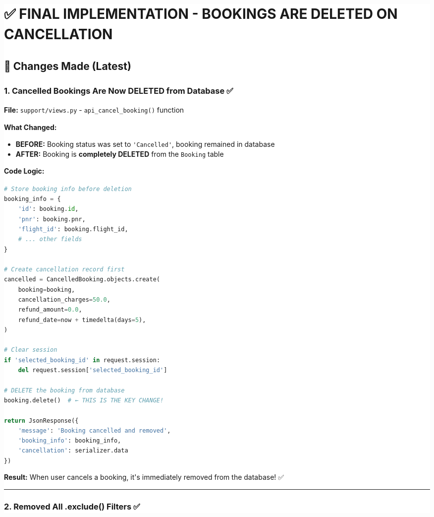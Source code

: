 # ✅ FINAL IMPLEMENTATION - BOOKINGS ARE DELETED ON CANCELLATION

## 🔄 Changes Made (Latest)

### 1. **Cancelled Bookings Are Now DELETED from Database** ✅

**File:** `support/views.py` - `api_cancel_booking()` function

**What Changed:**
- **BEFORE:** Booking status was set to `'Cancelled'`, booking remained in database
- **AFTER:** Booking is **completely DELETED** from the `Booking` table

**Code Logic:**
```python
# Store booking info before deletion
booking_info = {
    'id': booking.id,
    'pnr': booking.pnr,
    'flight_id': booking.flight_id,
    # ... other fields
}

# Create cancellation record first
cancelled = CancelledBooking.objects.create(
    booking=booking,
    cancellation_charges=50.0,
    refund_amount=0.0,
    refund_date=now + timedelta(days=5),
)

# Clear session
if 'selected_booking_id' in request.session:
    del request.session['selected_booking_id']

# DELETE the booking from database
booking.delete()  # ← THIS IS THE KEY CHANGE!

return JsonResponse({
    'message': 'Booking cancelled and removed',
    'booking_info': booking_info,
    'cancellation': serializer.data
})
```

**Result:** When user cancels a booking, it's immediately removed from the database! ✅

---

### 2. **Removed All .exclude() Filters** ✅
